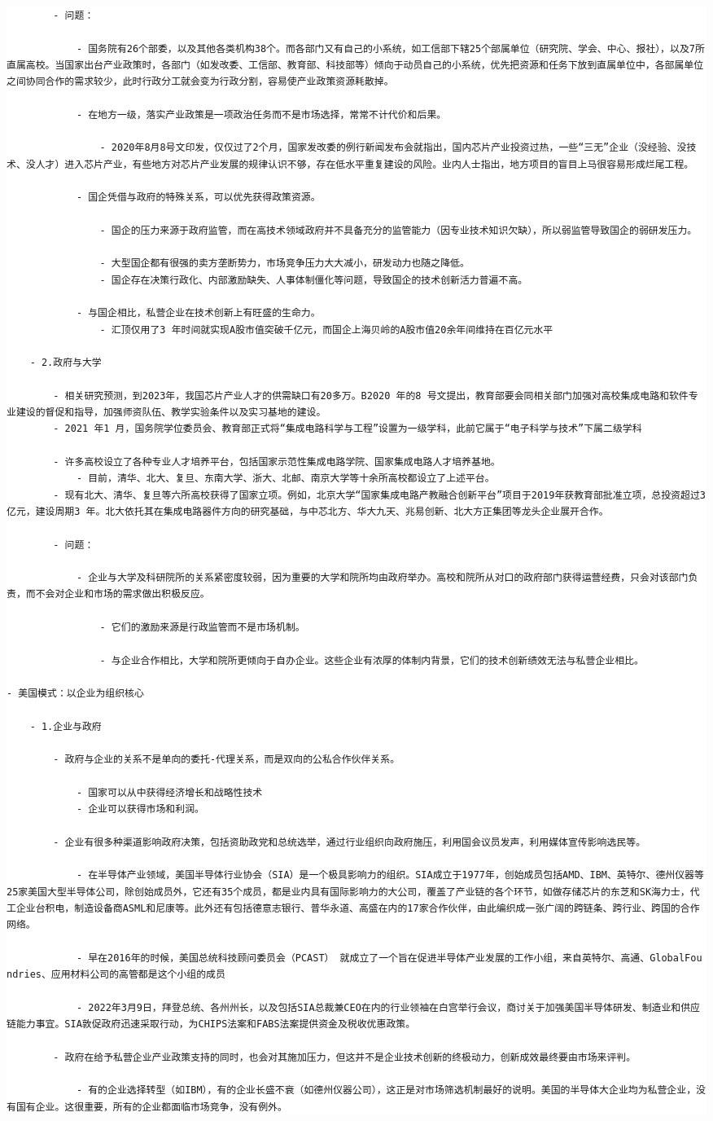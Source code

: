             - 问题：

                - 国务院有26个部委，以及其他各类机构38个。而各部门又有自己的小系统，如工信部下辖25个部属单位（研究院、学会、中心、报社），以及7所直属高校。当国家出台产业政策时，各部门（如发改委、工信部、教育部、科技部等）倾向于动员自己的小系统，优先把资源和任务下放到直属单位中，各部属单位之间协同合作的需求较少，此时行政分工就会变为行政分割，容易使产业政策资源耗散掉。

                - 在地方一级，落实产业政策是一项政治任务而不是市场选择，常常不计代价和后果。

                    - 2020年8月8号文印发，仅仅过了2个月，国家发改委的例行新闻发布会就指出，国内芯片产业投资过热，一些“三无”企业（没经验、没技术、没人才）进入芯片产业，有些地方对芯片产业发展的规律认识不够，存在低水平重复建设的风险。业内人士指出，地方项目的盲目上马很容易形成烂尾工程。

                - 国企凭借与政府的特殊关系，可以优先获得政策资源。

                    - 国企的压力来源于政府监管，而在高技术领域政府并不具备充分的监管能力（因专业技术知识欠缺），所以弱监管导致国企的弱研发压力。

                    - 大型国企都有很强的卖方垄断势力，市场竞争压力大大减小，研发动力也随之降低。
                    - 国企存在决策行政化、内部激励缺失、人事体制僵化等问题，导致国企的技术创新活力普遍不高。

                - 与国企相比，私营企业在技术创新上有旺盛的生命力。
                    - 汇顶仅用了3 年时间就实现A股市值突破千亿元，而国企上海贝岭的A股市值20余年间维持在百亿元水平

        - 2.政府与大学

            - 相关研究预测，到2023年，我国芯片产业人才的供需缺口有20多万。B2020 年的8 号文提出，教育部要会同相关部门加强对高校集成电路和软件专业建设的督促和指导，加强师资队伍、教学实验条件以及实习基地的建设。
            - 2021 年1 月，国务院学位委员会、教育部正式将“集成电路科学与工程”设置为一级学科，此前它属于“电子科学与技术”下属二级学科

            - 许多高校设立了各种专业人才培养平台，包括国家示范性集成电路学院、国家集成电路人才培养基地。
                - 目前，清华、北大、复旦、东南大学、浙大、北邮、南京大学等十余所高校都设立了上述平台。
            - 现有北大、清华、复旦等六所高校获得了国家立项。例如，北京大学“国家集成电路产教融合创新平台”项目于2019年获教育部批准立项，总投资超过3亿元，建设周期3 年。北大依托其在集成电路器件方向的研究基础，与中芯北方、华大九天、兆易创新、北大方正集团等龙头企业展开合作。

            - 问题：

                - 企业与大学及科研院所的关系紧密度较弱，因为重要的大学和院所均由政府举办。高校和院所从对口的政府部门获得运营经费，只会对该部门负责，而不会对企业和市场的需求做出积极反应。

                    - 它们的激励来源是行政监管而不是市场机制。

                    - 与企业合作相比，大学和院所更倾向于自办企业。这些企业有浓厚的体制内背景，它们的技术创新绩效无法与私营企业相比。

    - 美国模式：以企业为组织核心

        - 1.企业与政府

            - 政府与企业的关系不是单向的委托-代理关系，而是双向的公私合作伙伴关系。

                - 国家可以从中获得经济增长和战略性技术
                - 企业可以获得市场和利润。

            - 企业有很多种渠道影响政府决策，包括资助政党和总统选举，通过行业组织向政府施压，利用国会议员发声，利用媒体宣传影响选民等。

                - 在半导体产业领域，美国半导体行业协会（SIA）是一个极具影响力的组织。SIA成立于1977年，创始成员包括AMD、IBM、英特尔、德州仪器等25家美国大型半导体公司，除创始成员外，它还有35个成员，都是业内具有国际影响力的大公司，覆盖了产业链的各个环节，如做存储芯片的东芝和SK海力士，代工企业台积电，制造设备商ASML和尼康等。此外还有包括德意志银行、普华永道、高盛在内的17家合作伙伴，由此编织成一张广阔的跨链条、跨行业、跨国的合作网络。

                - 早在2016年的时候，美国总统科技顾问委员会（PCAST） 就成立了一个旨在促进半导体产业发展的工作小组，来自英特尔、高通、GlobalFoundries、应用材料公司的高管都是这个小组的成员

                - 2022年3月9日，拜登总统、各州州长，以及包括SIA总裁兼CEO在内的行业领袖在白宫举行会议，商讨关于加强美国半导体研发、制造业和供应链能力事宜。SIA敦促政府迅速采取行动，为CHIPS法案和FABS法案提供资金及税收优惠政策。

            - 政府在给予私营企业产业政策支持的同时，也会对其施加压力，但这并不是企业技术创新的终极动力，创新成效最终要由市场来评判。

                - 有的企业选择转型（如IBM），有的企业长盛不衰（如德州仪器公司），这正是对市场筛选机制最好的说明。美国的半导体大企业均为私营企业，没有国有企业。这很重要，所有的企业都面临市场竞争，没有例外。
